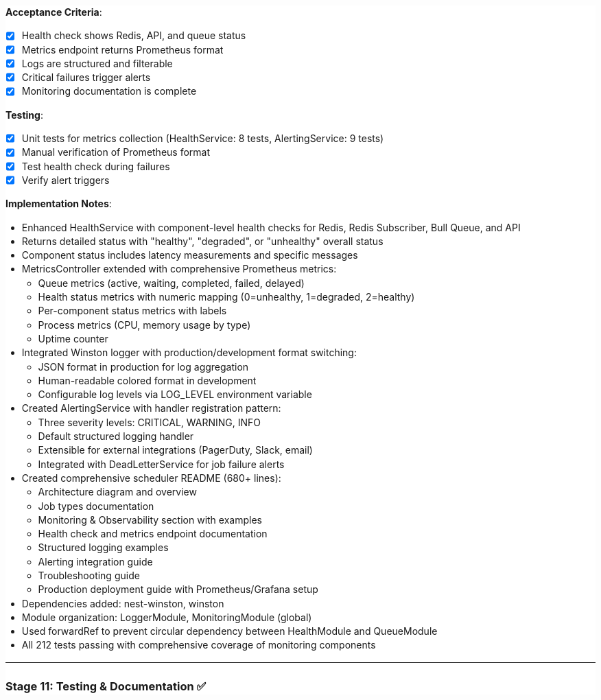 **Acceptance Criteria**:

- [x] Health check shows Redis, API, and queue status
- [x] Metrics endpoint returns Prometheus format
- [x] Logs are structured and filterable
- [x] Critical failures trigger alerts
- [x] Monitoring documentation is complete

**Testing**:

- [x] Unit tests for metrics collection (HealthService: 8 tests, AlertingService: 9 tests)
- [x] Manual verification of Prometheus format
- [x] Test health check during failures
- [x] Verify alert triggers

**Implementation Notes**:

- Enhanced HealthService with component-level health checks for Redis, Redis Subscriber, Bull Queue, and API
- Returns detailed status with "healthy", "degraded", or "unhealthy" overall status
- Component status includes latency measurements and specific messages
- MetricsController extended with comprehensive Prometheus metrics:
  - Queue metrics (active, waiting, completed, failed, delayed)
  - Health status metrics with numeric mapping (0=unhealthy, 1=degraded, 2=healthy)
  - Per-component status metrics with labels
  - Process metrics (CPU, memory usage by type)
  - Uptime counter
- Integrated Winston logger with production/development format switching:
  - JSON format in production for log aggregation
  - Human-readable colored format in development
  - Configurable log levels via LOG_LEVEL environment variable
- Created AlertingService with handler registration pattern:
  - Three severity levels: CRITICAL, WARNING, INFO
  - Default structured logging handler
  - Extensible for external integrations (PagerDuty, Slack, email)
  - Integrated with DeadLetterService for job failure alerts
- Created comprehensive scheduler README (680+ lines):
  - Architecture diagram and overview
  - Job types documentation
  - Monitoring & Observability section with examples
  - Health check and metrics endpoint documentation
  - Structured logging examples
  - Alerting integration guide
  - Troubleshooting guide
  - Production deployment guide with Prometheus/Grafana setup
- Dependencies added: nest-winston, winston
- Module organization: LoggerModule, MonitoringModule (global)
- Used forwardRef to prevent circular dependency between HealthModule and QueueModule
- All 212 tests passing with comprehensive coverage of monitoring components

---

### Stage 11: Testing & Documentation ✅
